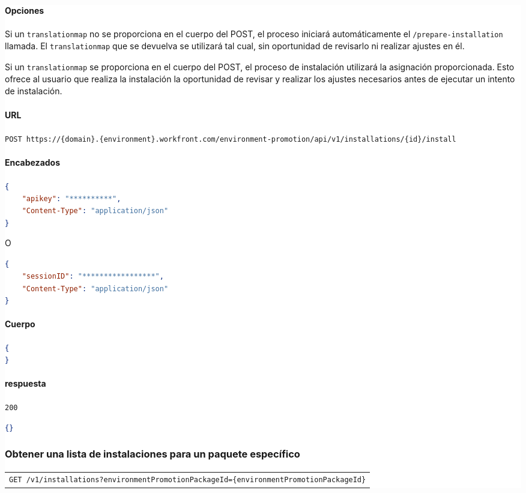 #### Opciones

Si un `translationmap` no se proporciona en el cuerpo del POST, el proceso iniciará automáticamente el `/prepare-installation` llamada. El `translationmap` que se devuelva se utilizará tal cual, sin oportunidad de revisarlo ni realizar ajustes en él.

Si un `translationmap` se proporciona en el cuerpo del POST, el proceso de instalación utilizará la asignación proporcionada. Esto ofrece al usuario que realiza la instalación la oportunidad de revisar y realizar los ajustes necesarios antes de ejecutar un intento de instalación.

#### URL

```
POST https://{domain}.{environment}.workfront.com/environment-promotion/api/v1/installations/{id}/install
```

#### Encabezados

```json
{
    "apikey": "**********",
    "Content-Type": "application/json"
}
```

O

```json
{
    "sessionID": "*****************", 
    "Content-Type": "application/json"
}
```

#### Cuerpo

```json
{
}
```

#### respuesta

```
200
```


```json
{}
```

### Obtener una lista de instalaciones para un paquete específico

<table style="table-layout:auto"> 
 <col> 
 <tbody> 
  <tr> 
   <td><code>GET /v1/installations?environmentPromotionPackageId={environmentPromotionPackageId}
</code></td> 
  </tr> 
  </tbody> 
</table>
